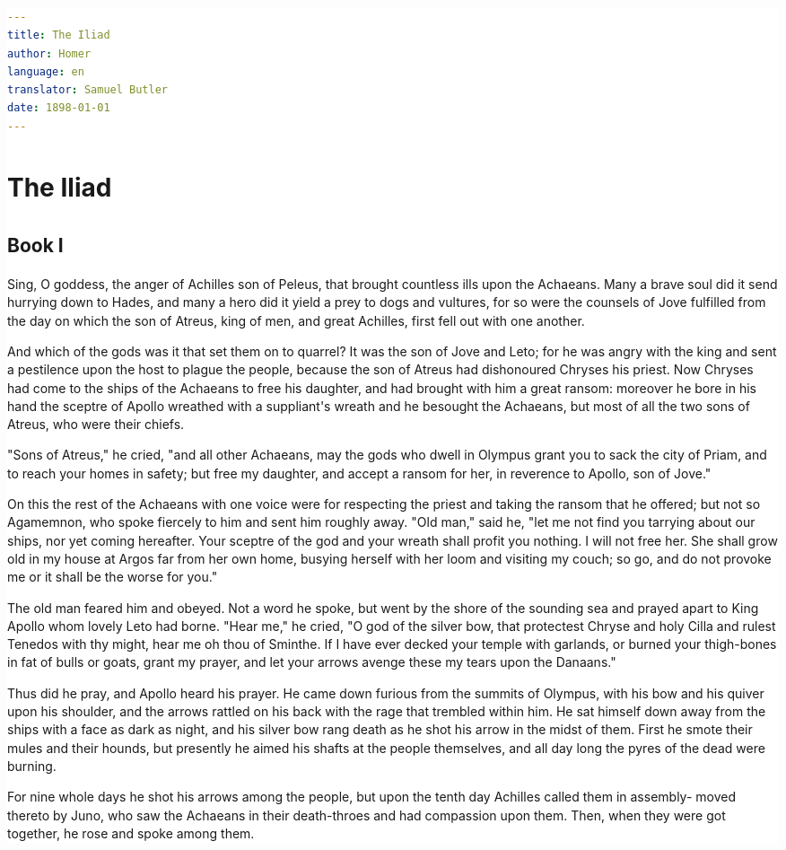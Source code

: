 ```yaml
---
title: The Iliad
author: Homer
language: en
translator: Samuel Butler
date: 1898-01-01
---
```


# The Iliad

## Book I

Sing, O goddess, the anger of Achilles son of Peleus, that brought countless ills upon the Achaeans. Many a brave soul did it send hurrying down to Hades, and many a hero did it yield a prey to dogs and vultures, for so were the counsels of Jove fulfilled from the day on which the son of Atreus, king of men, and great Achilles, first fell out with one another.

And which of the gods was it that set them on to quarrel? It was the son of Jove and Leto; for he was angry with the king and sent a pestilence upon the host to plague the people, because the son of Atreus had dishonoured Chryses his priest. Now Chryses had come to the ships of the Achaeans to free his daughter, and had brought with him a great ransom: moreover he bore in his hand the sceptre of Apollo wreathed with a suppliant's wreath and he besought the Achaeans, but most of all the two sons of Atreus, who were their chiefs.

"Sons of Atreus," he cried, "and all other Achaeans, may the gods who dwell in Olympus grant you to sack the city of Priam, and to reach your homes in safety; but free my daughter, and accept a ransom for her, in reverence to Apollo, son of Jove."

On this the rest of the Achaeans with one voice were for respecting the priest and taking the ransom that he offered; but not so Agamemnon, who spoke fiercely to him and sent him roughly away. "Old man," said he, "let me not find you tarrying about our ships, nor yet coming hereafter. Your sceptre of the god and your wreath shall profit you nothing. I will not free her. She shall grow old in my house at Argos far from her own home, busying herself with her loom and visiting my couch; so go, and do not provoke me or it shall be the worse for you."

The old man feared him and obeyed. Not a word he spoke, but went by the shore of the sounding sea and prayed apart to King Apollo whom lovely Leto had borne. "Hear me," he cried, "O god of the silver bow, that protectest Chryse and holy Cilla and rulest Tenedos with thy might, hear me oh thou of Sminthe. If I have ever decked your temple with garlands, or burned your thigh-bones in fat of bulls or goats, grant my prayer, and let your arrows avenge these my tears upon the Danaans."

Thus did he pray, and Apollo heard his prayer. He came down furious from the summits of Olympus, with his bow and his quiver upon his shoulder, and the arrows rattled on his back with the rage that trembled within him. He sat himself down away from the ships with a face as dark as night, and his silver bow rang death as he shot his arrow in the midst of them. First he smote their mules and their hounds, but presently he aimed his shafts at the people themselves, and all day long the pyres of the dead were burning.

For nine whole days he shot his arrows among the people, but upon the tenth day Achilles called them in assembly- moved thereto by Juno, who saw the Achaeans in their death-throes and had compassion upon them. Then, when they were got together, he rose and spoke among them.
